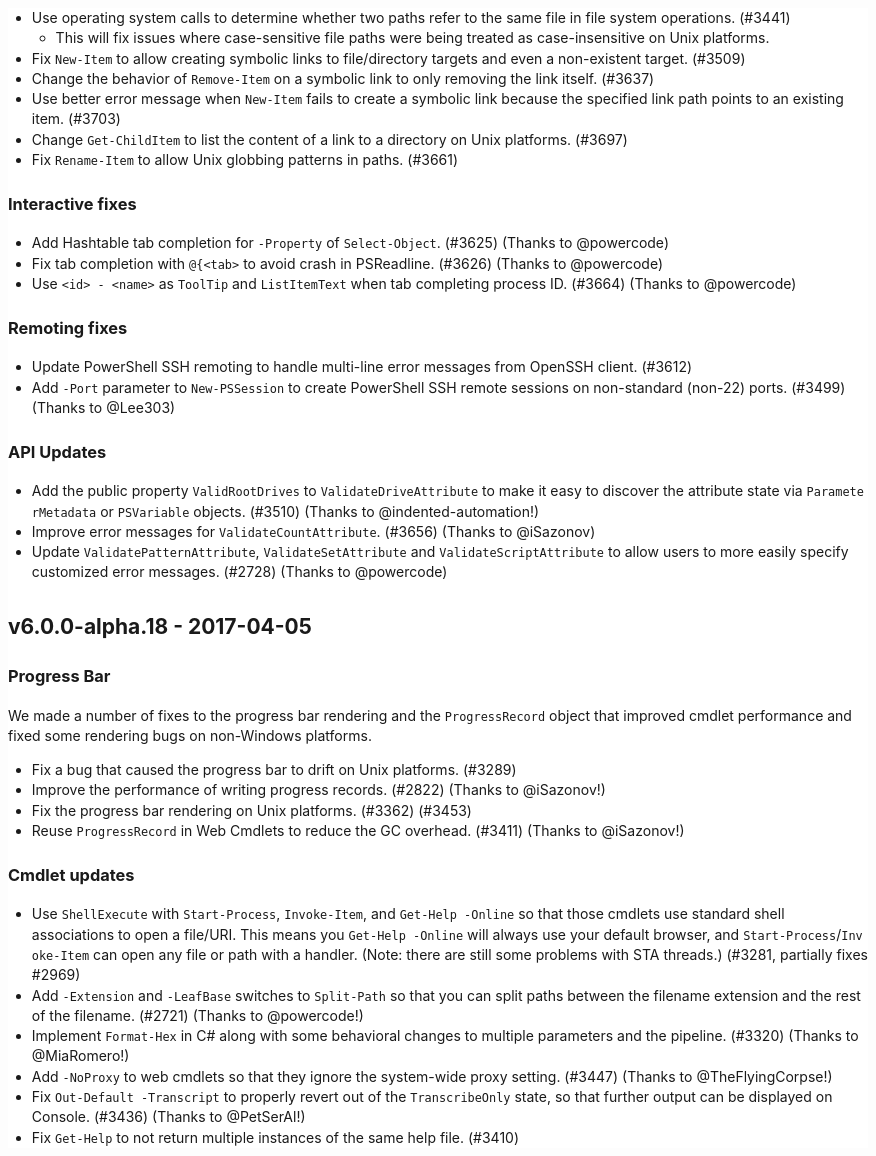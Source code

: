 - Use operating system calls to determine whether two paths refer to the same file in file system operations. (#3441)
    - This will fix issues where case-sensitive file paths were being treated as case-insensitive on Unix platforms.
- Fix `New-Item` to allow creating symbolic links to file/directory targets and even a non-existent target. (#3509)
- Change the behavior of `Remove-Item` on a symbolic link to only removing the link itself. (#3637)
- Use better error message when `New-Item` fails to create a symbolic link because the specified link path points to an existing item. (#3703)
- Change `Get-ChildItem` to list the content of a link to a directory on Unix platforms. (#3697)
- Fix `Rename-Item` to allow Unix globbing patterns in paths. (#3661)

### Interactive fixes

- Add Hashtable tab completion for `-Property` of `Select-Object`. (#3625) (Thanks to @powercode)
- Fix tab completion with `@{<tab>` to avoid crash in PSReadline. (#3626) (Thanks to @powercode)
- Use `<id> - <name>` as `ToolTip` and `ListItemText` when tab completing process ID. (#3664) (Thanks to @powercode)

### Remoting fixes

- Update PowerShell SSH remoting to handle multi-line error messages from OpenSSH client. (#3612)
- Add `-Port` parameter to `New-PSSession` to create PowerShell SSH remote sessions on non-standard (non-22) ports. (#3499) (Thanks to @Lee303)

### API Updates

- Add the public property `ValidRootDrives` to `ValidateDriveAttribute` to make it easy to discover the attribute state via `ParameterMetadata` or `PSVariable` objects. (#3510) (Thanks to @indented-automation!)
- Improve error messages for `ValidateCountAttribute`. (#3656) (Thanks to @iSazonov)
- Update `ValidatePatternAttribute`, `ValidateSetAttribute` and `ValidateScriptAttribute` to allow users to more easily specify customized error messages. (#2728) (Thanks to @powercode)

## v6.0.0-alpha.18 - 2017-04-05

### Progress Bar

We made a number of fixes to the progress bar rendering and the `ProgressRecord` object that improved cmdlet performance and fixed some rendering bugs on non-Windows platforms.

- Fix a bug that caused the progress bar to drift on Unix platforms. (#3289)
- Improve the performance of writing progress records. (#2822) (Thanks to @iSazonov!)
- Fix the progress bar rendering on Unix platforms. (#3362) (#3453)
- Reuse `ProgressRecord` in Web Cmdlets to reduce the GC overhead. (#3411) (Thanks to @iSazonov!)

### Cmdlet updates

- Use `ShellExecute` with `Start-Process`, `Invoke-Item`, and `Get-Help -Online` so that those cmdlets use standard shell associations to open a file/URI.
  This means you `Get-Help -Online` will always use your default browser, and `Start-Process`/`Invoke-Item` can open any file or path with a handler.
  (Note: there are still some problems with STA threads.) (#3281, partially fixes #2969)
- Add `-Extension` and `-LeafBase` switches to `Split-Path` so that you can split paths between the filename extension and the rest of the filename. (#2721) (Thanks to @powercode!)
- Implement `Format-Hex` in C# along with some behavioral changes to multiple parameters and the pipeline. (#3320) (Thanks to @MiaRomero!)
- Add `-NoProxy` to web cmdlets so that they ignore the system-wide proxy setting. (#3447) (Thanks to @TheFlyingCorpse!)
- Fix `Out-Default -Transcript` to properly revert out of the `TranscribeOnly` state, so that further output can be displayed on Console. (#3436) (Thanks to @PetSerAl!)
- Fix `Get-Help` to not return multiple instances of the same help file. (#3410)
